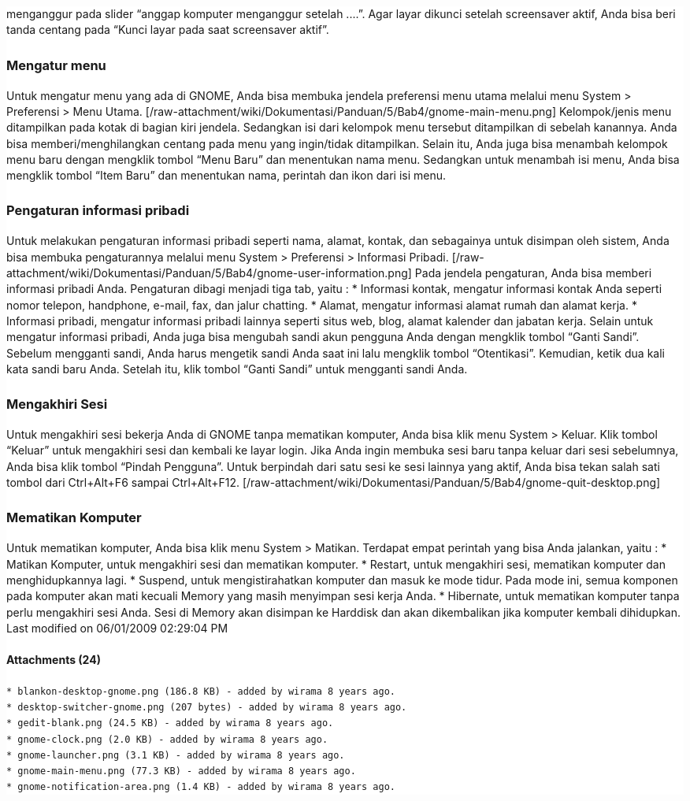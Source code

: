 menganggur pada slider “anggap komputer menganggur setelah ....”. Agar layar
dikunci setelah screensaver aktif, Anda bisa beri tanda centang pada “Kunci
layar pada saat screensaver aktif”.
### Mengatur menu
Untuk mengatur menu yang ada di GNOME, Anda bisa membuka jendela preferensi
menu utama melalui menu System > Preferensi > Menu Utama.
[/raw-attachment/wiki/Dokumentasi/Panduan/5/Bab4/gnome-main-menu.png]
Kelompok/jenis menu ditampilkan pada kotak di bagian kiri jendela. Sedangkan
isi dari kelompok menu tersebut ditampilkan di sebelah kanannya. Anda bisa
memberi/menghilangkan centang pada menu yang ingin/tidak ditampilkan.
Selain itu, Anda juga bisa menambah kelompok menu baru dengan mengklik tombol
“Menu Baru” dan menentukan nama menu. Sedangkan untuk menambah isi menu, Anda
bisa mengklik tombol “Item Baru” dan menentukan nama, perintah dan ikon dari
isi menu.
### Pengaturan informasi pribadi
Untuk melakukan pengaturan informasi pribadi seperti nama, alamat, kontak, dan
sebagainya untuk disimpan oleh sistem, Anda bisa membuka pengaturannya melalui
menu System > Preferensi > Informasi Pribadi.
[/raw-attachment/wiki/Dokumentasi/Panduan/5/Bab4/gnome-user-information.png]
Pada jendela pengaturan, Anda bisa memberi informasi pribadi Anda. Pengaturan
dibagi menjadi tiga tab, yaitu :
    * Informasi kontak, mengatur informasi kontak Anda seperti nomor telepon,
      handphone, e-mail, fax, dan jalur chatting.
    * Alamat, mengatur informasi alamat rumah dan alamat kerja.
    * Informasi pribadi, mengatur informasi pribadi lainnya seperti situs web,
      blog, alamat kalender dan jabatan kerja.
Selain untuk mengatur informasi pribadi, Anda juga bisa mengubah sandi akun
pengguna Anda dengan mengklik tombol “Ganti Sandi”. Sebelum mengganti sandi,
Anda harus mengetik sandi Anda saat ini lalu mengklik tombol “Otentikasi”.
Kemudian, ketik dua kali kata sandi baru Anda. Setelah itu, klik tombol “Ganti
Sandi” untuk mengganti sandi Anda.
### Mengakhiri Sesi
Untuk mengakhiri sesi bekerja Anda di GNOME tanpa mematikan komputer, Anda bisa
klik menu System > Keluar. Klik tombol “Keluar” untuk mengakhiri sesi dan
kembali ke layar login. Jika Anda ingin membuka sesi baru tanpa keluar dari
sesi sebelumnya, Anda bisa klik tombol “Pindah Pengguna”. Untuk berpindah dari
satu sesi ke sesi lainnya yang aktif, Anda bisa tekan salah sati tombol dari
Ctrl+Alt+F6 sampai Ctrl+Alt+F12.
[/raw-attachment/wiki/Dokumentasi/Panduan/5/Bab4/gnome-quit-desktop.png]
### Mematikan Komputer
Untuk mematikan komputer, Anda bisa klik menu System > Matikan. Terdapat empat
perintah yang bisa Anda jalankan, yaitu :
    * Matikan Komputer, untuk mengakhiri sesi dan mematikan komputer.
    * Restart, untuk mengakhiri sesi, mematikan komputer dan menghidupkannya
      lagi.
    * Suspend, untuk mengistirahatkan komputer dan masuk ke mode tidur. Pada
      mode ini, semua komponen pada komputer akan mati kecuali Memory yang
      masih menyimpan sesi kerja Anda.
    * Hibernate, untuk mematikan komputer tanpa perlu mengakhiri sesi Anda.
      Sesi di Memory akan disimpan ke Harddisk dan akan dikembalikan jika
      komputer kembali dihidupkan.
Last modified on 06/01/2009 02:29:04 PM
#### Attachments (24)
    * blankon-desktop-gnome.png​ (186.8 KB) - added by wirama 8 years ago.
    * desktop-switcher-gnome.png​ (207 bytes) - added by wirama 8 years ago.
    * gedit-blank.png​ (24.5 KB) - added by wirama 8 years ago.
    * gnome-clock.png​ (2.0 KB) - added by wirama 8 years ago.
    * gnome-launcher.png​ (3.1 KB) - added by wirama 8 years ago.
    * gnome-main-menu.png​ (77.3 KB) - added by wirama 8 years ago.
    * gnome-notification-area.png​ (1.4 KB) - added by wirama 8 years ago.